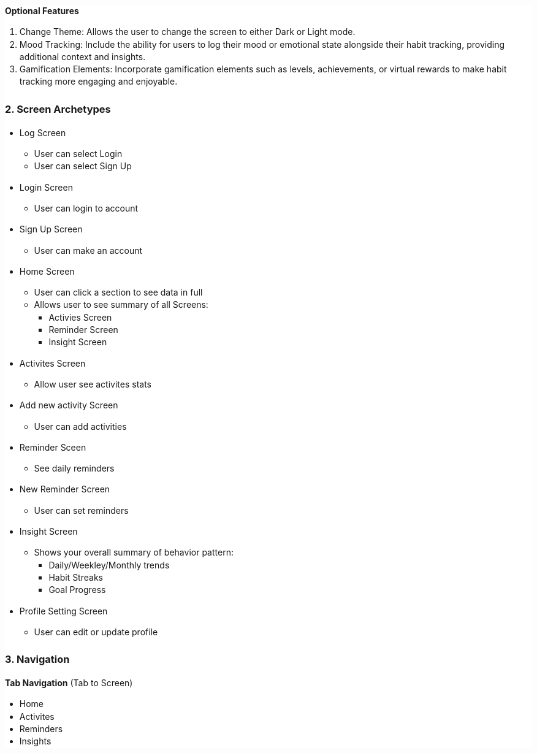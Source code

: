 **Optional Features**

1. Change Theme: Allows the user to change the screen to either Dark or Light mode.
2. Mood Tracking: Include the ability for users to log their mood or emotional state alongside their habit tracking, providing additional context and insights.
3. Gamification Elements: Incorporate gamification elements such as levels, achievements, or virtual rewards to make habit tracking more engaging and enjoyable.

### 2. Screen Archetypes

- Log Screen
  - User can select Login
  - User can select Sign Up
    
- Login Screen
  - User can login to account
    
- Sign Up Screen 
  - User can make an account
    
- Home Screen
  - User can click a section to see data in full
  - Allows user to see summary of all Screens:
    - Activies Screen
    - Reminder Screen
    - Insight Screen
    
- Activites Screen
  - Allow user see activites stats 
 
- Add new activity Screen
  - User can add activities 
    
- Reminder Sceen
  - See daily reminders 
 
- New Reminder Screen
  - User can set reminders
    
- Insight Screen
  - Shows your overall summary of behavior pattern:
    - Daily/Weekley/Monthly trends
    - Habit Streaks
    - Goal Progress
   
- Profile Setting Screen
  - User can edit or update profile 

### 3. Navigation

**Tab Navigation** (Tab to Screen)

* Home 
* Activites
* Reminders
* Insights
